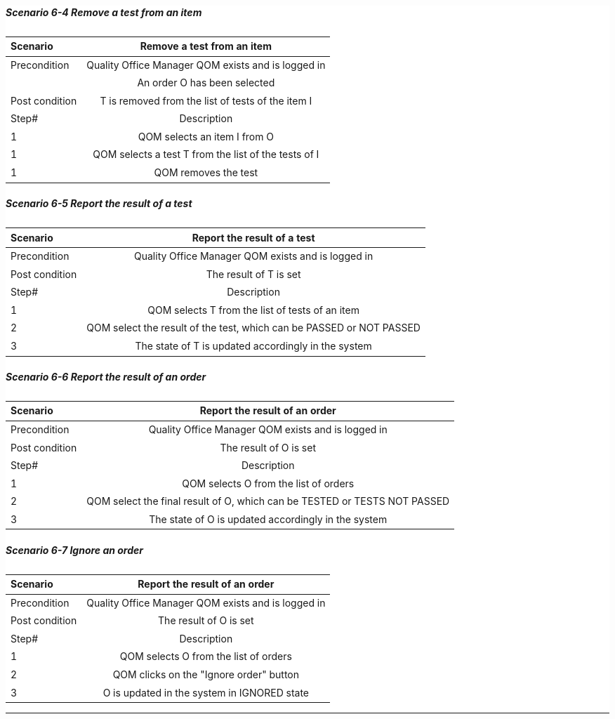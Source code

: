 ##### Scenario 6-4 Remove a test from an item

| Scenario       | Remove a test from an item |
|:---------------|:------------------------------:| 
| Precondition   | Quality Office Manager QOM exists and is logged in |
|                | An order O has been selected |
| Post condition | T is removed from the list of tests of the item I |
| Step#          | Description |
| 1              | QOM selects an item I from O |  
| 1              | QOM selects a test T from the list of the tests of I |  
| 1              | QOM removes the test |

##### Scenario 6-5 Report the result of a test

| Scenario       | Report the result of a test |
|:---------------|:------------------------------:| 
| Precondition   | Quality Office Manager QOM exists and is logged in |
| Post condition | The result of T is set |
| Step#          | Description |
| 1              | QOM selects T from the list of tests of an item |  
| 2              | QOM select the result of the test, which can be PASSED or NOT PASSED |
| 3              | The state of T is updated accordingly in the system |

##### Scenario 6-6 Report the result of an order

| Scenario       | Report the result of an order |
|:---------------|:------------------------------:| 
| Precondition   | Quality Office Manager QOM exists and is logged in |
| Post condition | The result of O is set |
| Step#          | Description |
| 1              | QOM selects O from the list of orders |  
| 2              | QOM select the final result of O, which can be TESTED or TESTS NOT PASSED |
| 3              | The state of O is updated accordingly in the system |

##### Scenario 6-7 Ignore an order

| Scenario       | Report the result of an order |
|:---------------|:------------------------------:| 
| Precondition   | Quality Office Manager QOM exists and is logged in |
| Post condition | The result of O is set |
| Step#          | Description |
| 1              | QOM selects O from the list of orders |  
| 2              | QOM clicks on the "Ignore order" button |
| 3              | O is updated in the system in IGNORED state |

---
